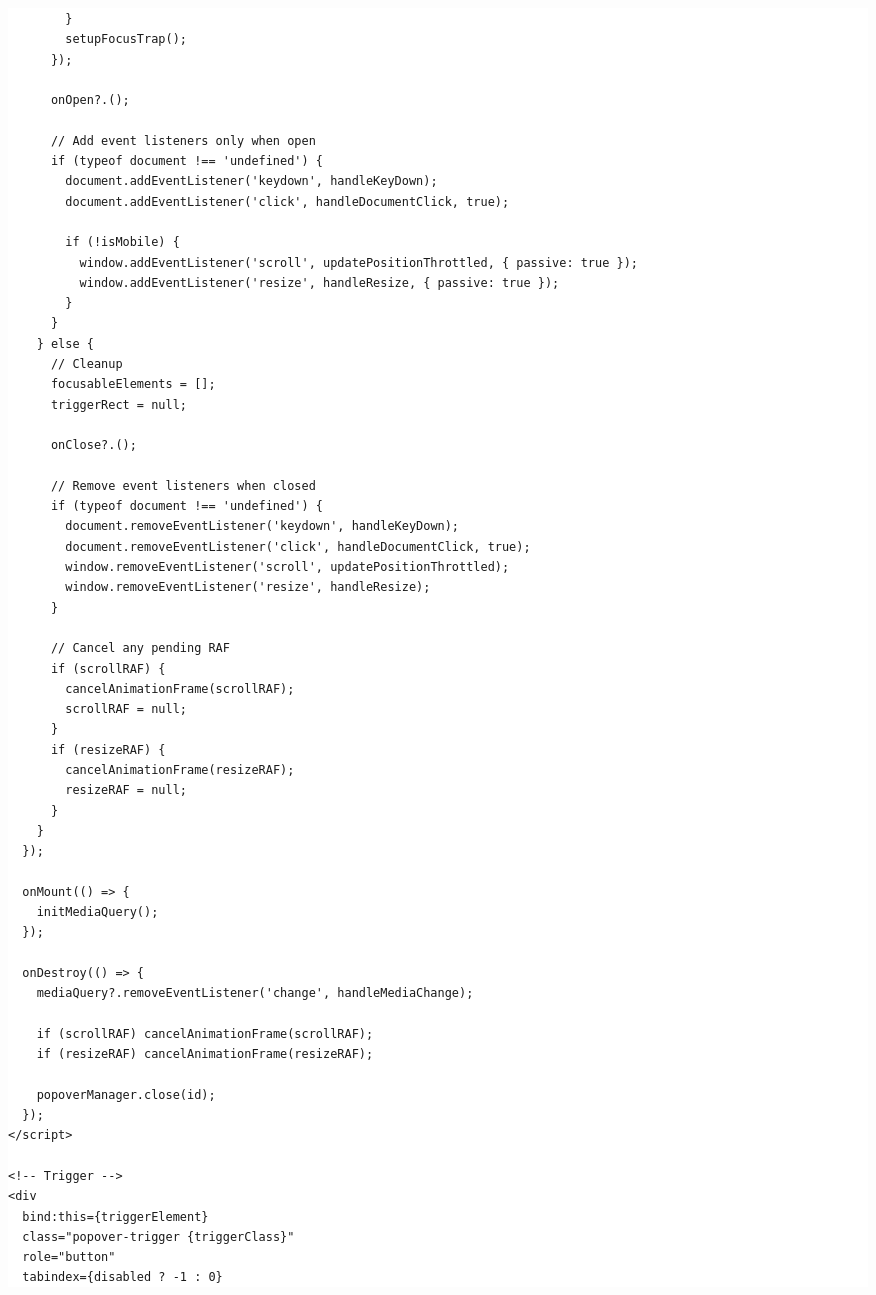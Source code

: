 ```svelte
        }
        setupFocusTrap();
      });
      
      onOpen?.();
      
      // Add event listeners only when open
      if (typeof document !== 'undefined') {
        document.addEventListener('keydown', handleKeyDown);
        document.addEventListener('click', handleDocumentClick, true);
        
        if (!isMobile) {
          window.addEventListener('scroll', updatePositionThrottled, { passive: true });
          window.addEventListener('resize', handleResize, { passive: true });
        }
      }
    } else {
      // Cleanup
      focusableElements = [];
      triggerRect = null;
      
      onClose?.();
      
      // Remove event listeners when closed
      if (typeof document !== 'undefined') {
        document.removeEventListener('keydown', handleKeyDown);
        document.removeEventListener('click', handleDocumentClick, true);
        window.removeEventListener('scroll', updatePositionThrottled);
        window.removeEventListener('resize', handleResize);
      }
      
      // Cancel any pending RAF
      if (scrollRAF) {
        cancelAnimationFrame(scrollRAF);
        scrollRAF = null;
      }
      if (resizeRAF) {
        cancelAnimationFrame(resizeRAF);
        resizeRAF = null;
      }
    }
  });

  onMount(() => {
    initMediaQuery();
  });

  onDestroy(() => {
    mediaQuery?.removeEventListener('change', handleMediaChange);
    
    if (scrollRAF) cancelAnimationFrame(scrollRAF);
    if (resizeRAF) cancelAnimationFrame(resizeRAF);
    
    popoverManager.close(id);
  });
</script>

<!-- Trigger -->
<div
  bind:this={triggerElement}
  class="popover-trigger {triggerClass}"
  role="button"
  tabindex={disabled ? -1 : 0}
```